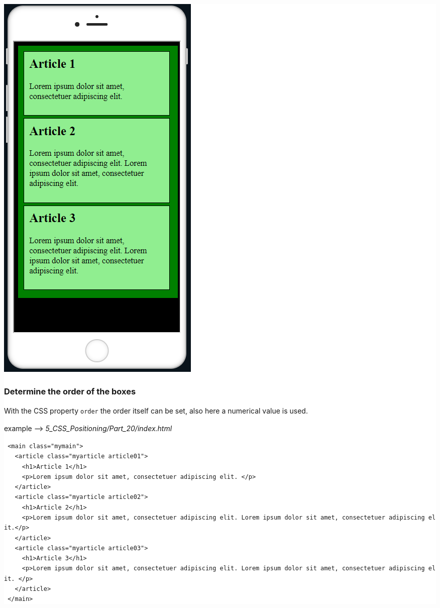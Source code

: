  ![Preview](5_CSS_Positioning/images/Preview_5_19C.PNG)


### Determine the order of the boxes
With the CSS property `order` the order itself can be set, also here a numerical value is used.

 example --> *5_CSS_Positioning/Part_20/index.html*
   ```
    <main class="mymain">
      <article class="myarticle article01">
        <h1>Article 1</h1>
        <p>Lorem ipsum dolor sit amet, consectetuer adipiscing elit. </p>
      </article>
      <article class="myarticle article02">
        <h1>Article 2</h1>
        <p>Lorem ipsum dolor sit amet, consectetuer adipiscing elit. Lorem ipsum dolor sit amet, consectetuer adipiscing elit.</p>
      </article>
      <article class="myarticle article03">
        <h1>Article 3</h1>
        <p>Lorem ipsum dolor sit amet, consectetuer adipiscing elit. Lorem ipsum dolor sit amet, consectetuer adipiscing elit. </p>
      </article>
    </main>
   ```
